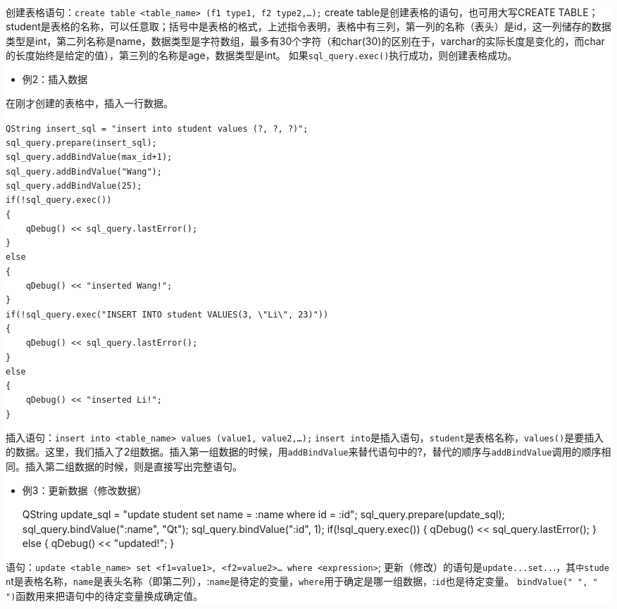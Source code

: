 创建表格语句：`create table <table_name> (f1 type1, f2 type2,…);`
create table是创建表格的语句，也可用大写CREATE TABLE；student是表格的名称，可以任意取；括号中是表格的格式，上述指令表明，表格中有三列，第一列的名称（表头）是id，这一列储存的数据类型是int，第二列名称是name，数据类型是字符数组，最多有30个字符（和char(30)的区别在于，varchar的实际长度是变化的，而char的长度始终是给定的值），第三列的名称是age，数据类型是int。
如果`sql_query.exec()`执行成功，则创建表格成功。

* 例2：插入数据  

在刚才创建的表格中，插入一行数据。
	
	QString insert_sql = "insert into student values (?, ?, ?)";
	sql_query.prepare(insert_sql);
	sql_query.addBindValue(max_id+1);
	sql_query.addBindValue("Wang");
	sql_query.addBindValue(25);
	if(!sql_query.exec())
	{
	    qDebug() << sql_query.lastError();
	}
	else
	{
	    qDebug() << "inserted Wang!";
	}
	if(!sql_query.exec("INSERT INTO student VALUES(3, \"Li\", 23)"))
	{
	    qDebug() << sql_query.lastError();
	}
	else
	{
	    qDebug() << "inserted Li!";
	}  

插入语句：`insert into <table_name> values (value1, value2,…);`
`insert into`是插入语句，`student`是表格名称，`values()`是要插入的数据。这里，我们插入了2组数据。插入第一组数据的时候，用`addBindValue`来替代语句中的?，替代的顺序与`addBindValue`调用的顺序相同。插入第二组数据的时候，则是直接写出完整语句。

* 例3：更新数据（修改数据）


	QString update_sql = "update student set name = :name where id = :id";
	sql_query.prepare(update_sql);
	sql_query.bindValue(":name", "Qt");
	sql_query.bindValue(":id", 1);
	if(!sql_query.exec())
	{
	    qDebug() << sql_query.lastError();
	}
	else
	{
	    qDebug() << "updated!";
	}  

语句：`update <table_name> set <f1=value1>, <f2=value2>… where <expression>`;
更新（修改）的语句是`update...set..`.，其`中studen`t是表格名称，`name`是表头名称（即第二列），:`name`是待定的变量，`where`用于确定是哪一组数据，:`id`也是待定变量。
`bindValue(" ", " ")`函数用来把语句中的待定变量换成确定值。
